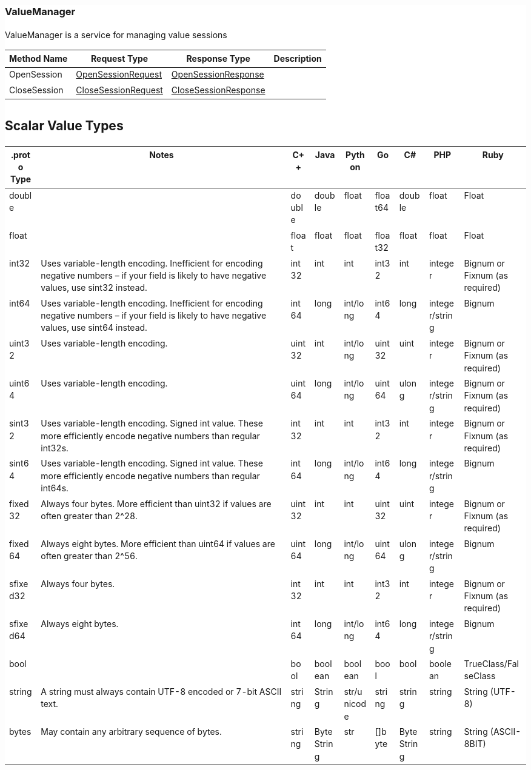 
 

 


<a name="atomix.primitive.value.v1.ValueManager"></a>

### ValueManager
ValueManager is a service for managing value sessions

| Method Name | Request Type | Response Type | Description |
| ----------- | ------------ | ------------- | ------------|
| OpenSession | [OpenSessionRequest](#atomix.primitive.value.v1.OpenSessionRequest) | [OpenSessionResponse](#atomix.primitive.value.v1.OpenSessionResponse) |  |
| CloseSession | [CloseSessionRequest](#atomix.primitive.value.v1.CloseSessionRequest) | [CloseSessionResponse](#atomix.primitive.value.v1.CloseSessionResponse) |  |

 



## Scalar Value Types

| .proto Type | Notes | C++ | Java | Python | Go | C# | PHP | Ruby |
| ----------- | ----- | --- | ---- | ------ | -- | -- | --- | ---- |
| <a name="double" /> double |  | double | double | float | float64 | double | float | Float |
| <a name="float" /> float |  | float | float | float | float32 | float | float | Float |
| <a name="int32" /> int32 | Uses variable-length encoding. Inefficient for encoding negative numbers – if your field is likely to have negative values, use sint32 instead. | int32 | int | int | int32 | int | integer | Bignum or Fixnum (as required) |
| <a name="int64" /> int64 | Uses variable-length encoding. Inefficient for encoding negative numbers – if your field is likely to have negative values, use sint64 instead. | int64 | long | int/long | int64 | long | integer/string | Bignum |
| <a name="uint32" /> uint32 | Uses variable-length encoding. | uint32 | int | int/long | uint32 | uint | integer | Bignum or Fixnum (as required) |
| <a name="uint64" /> uint64 | Uses variable-length encoding. | uint64 | long | int/long | uint64 | ulong | integer/string | Bignum or Fixnum (as required) |
| <a name="sint32" /> sint32 | Uses variable-length encoding. Signed int value. These more efficiently encode negative numbers than regular int32s. | int32 | int | int | int32 | int | integer | Bignum or Fixnum (as required) |
| <a name="sint64" /> sint64 | Uses variable-length encoding. Signed int value. These more efficiently encode negative numbers than regular int64s. | int64 | long | int/long | int64 | long | integer/string | Bignum |
| <a name="fixed32" /> fixed32 | Always four bytes. More efficient than uint32 if values are often greater than 2^28. | uint32 | int | int | uint32 | uint | integer | Bignum or Fixnum (as required) |
| <a name="fixed64" /> fixed64 | Always eight bytes. More efficient than uint64 if values are often greater than 2^56. | uint64 | long | int/long | uint64 | ulong | integer/string | Bignum |
| <a name="sfixed32" /> sfixed32 | Always four bytes. | int32 | int | int | int32 | int | integer | Bignum or Fixnum (as required) |
| <a name="sfixed64" /> sfixed64 | Always eight bytes. | int64 | long | int/long | int64 | long | integer/string | Bignum |
| <a name="bool" /> bool |  | bool | boolean | boolean | bool | bool | boolean | TrueClass/FalseClass |
| <a name="string" /> string | A string must always contain UTF-8 encoded or 7-bit ASCII text. | string | String | str/unicode | string | string | string | String (UTF-8) |
| <a name="bytes" /> bytes | May contain any arbitrary sequence of bytes. | string | ByteString | str | []byte | ByteString | string | String (ASCII-8BIT) |

